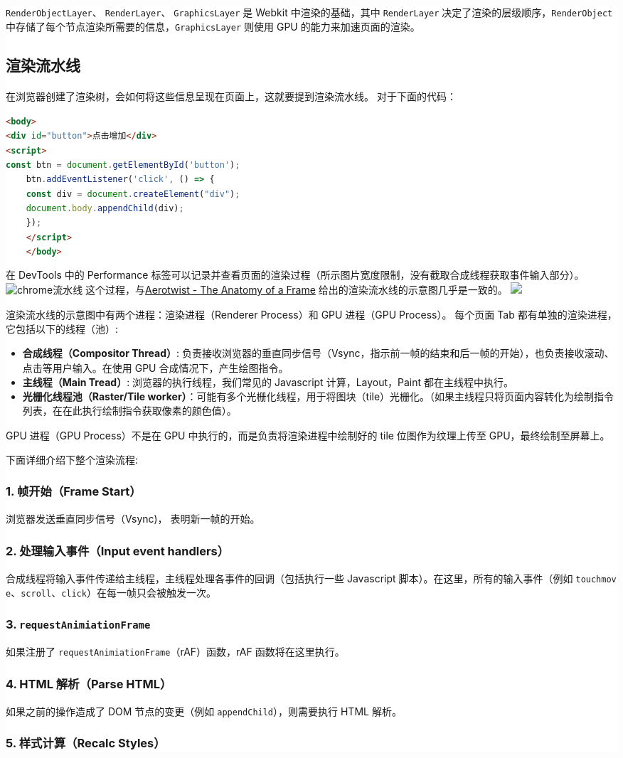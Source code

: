 `RenderObjectLayer`、 `RenderLayer`、 `GraphicsLayer` 是 Webkit 中渲染的基础，其中 `RenderLayer` 决定了渲染的层级顺序，`RenderObject` 中存储了每个节点渲染所需要的信息，`GraphicsLayer` 则使用 GPU 的能力来加速页面的渲染。

渲染流水线
-----

在浏览器创建了渲染树，会如何将这些信息呈现在页面上，这就要提到渲染流水线。 对于下面的代码：

```html
<body>
<div id="button">点击增加</div>
<script>
const btn = document.getElementById('button');
    btn.addEventListener('click', () => {
    const div = document.createElement("div");
    document.body.appendChild(div);
    });
    </script>
    </body>
```

在 DevTools 中的 Performance 标签可以记录并查看页面的渲染过程（所示图片宽度限制，没有截取合成线程获取事件输入部分）。 ![chrome流水线](/images/jueJin/fe06e96038deccd.png) 这个过程，与[Aerotwist - The Anatomy of a Frame](https://link.juejin.cn?target=https%3A%2F%2Faerotwist.com%2Fblog%2Fthe-anatomy-of-a-frame%2F "https://aerotwist.com/blog/the-anatomy-of-a-frame/") 给出的渲染流水线的示意图几乎是一致的。 ![](/images/jueJin/77dd40417b48679.png)

渲染流水线的示意图中有两个进程：渲染进程（Renderer Process）和 GPU 进程（GPU Process）。 每个页面 Tab 都有单独的渲染进程，它包括以下的线程（池）:

*   **合成线程（Compositor Thread）**: 负责接收浏览器的垂直同步信号（Vsync，指示前一帧的结束和后一帧的开始），也负责接收滚动、点击等用户输入。在使用 GPU 合成情况下，产生绘图指令。
*   **主线程（Main Tread）**: 浏览器的执行线程，我们常见的 Javascript 计算，Layout，Paint 都在主线程中执行。
*   **光栅化线程池（Raster/Tile worker）**：可能有多个光栅化线程，用于将图块（tile）光栅化。（如果主线程只将页面内容转化为绘制指令列表，在在此执行绘制指令获取像素的颜色值）。

GPU 进程（GPU Process）不是在 GPU 中执行的，而是负责将渲染进程中绘制好的 tile 位图作为纹理上传至 GPU，最终绘制至屏幕上。

下面详细介绍下整个渲染流程:

### 1\. 帧开始（Frame Start）

浏览器发送垂直同步信号（Vsync)， 表明新一帧的开始。

### 2\. 处理输入事件（Input event handlers）

合成线程将输入事件传递给主线程，主线程处理各事件的回调（包括执行一些 Javascript 脚本）。在这里，所有的输入事件（例如 `touchmove`、`scroll`、`click`）在每一帧只会被触发一次。

### 3\. `requestAnimiationFrame`

如果注册了 `requestAnimiationFrame`（rAF）函数，rAF 函数将在这里执行。

### 4\. HTML 解析（Parse HTML）

如果之前的操作造成了 DOM 节点的变更（例如 `appendChild`），则需要执行 HTML 解析。

### 5\. 样式计算（Recalc Styles）
